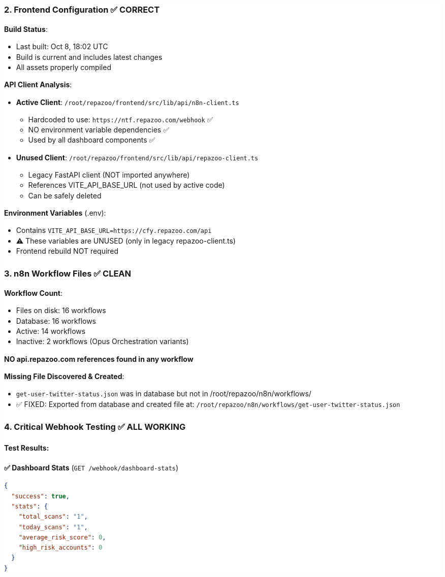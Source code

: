 ### 2. Frontend Configuration ✅ CORRECT

**Build Status**:
- Last built: Oct 8, 18:02 UTC
- Build is current and includes latest changes
- All assets properly compiled

**API Client Analysis**:
- **Active Client**: `/root/repazoo/frontend/src/lib/api/n8n-client.ts`
  - Hardcoded to use: `https://ntf.repazoo.com/webhook` ✅
  - NO environment variable dependencies ✅
  - Used by all dashboard components ✅

- **Unused Client**: `/root/repazoo/frontend/src/lib/api/repazoo-client.ts`
  - Legacy FastAPI client (NOT imported anywhere)
  - References VITE_API_BASE_URL (not used by active code)
  - Can be safely deleted

**Environment Variables** (.env):
- Contains `VITE_API_BASE_URL=https://cfy.repazoo.com/api`
- ⚠️ These variables are UNUSED (only in legacy repazoo-client.ts)
- Frontend rebuild NOT required

### 3. n8n Workflow Files ✅ CLEAN

**Workflow Count**:
- Files on disk: 16 workflows
- Database: 16 workflows
- Active: 14 workflows
- Inactive: 2 workflows (Opus Orchestration variants)

**NO api.repazoo.com references found in any workflow**

**Missing File Discovered & Created**:
- `get-user-twitter-status.json` was in database but not in /root/repazoo/n8n/workflows/
- ✅ FIXED: Exported from database and created file at:
  `/root/repazoo/n8n/workflows/get-user-twitter-status.json`

### 4. Critical Webhook Testing ✅ ALL WORKING

#### Test Results:

**✅ Dashboard Stats** (`GET /webhook/dashboard-stats`)
```json
{
  "success": true,
  "stats": {
    "total_scans": "1",
    "today_scans": "1", 
    "average_risk_score": 0,
    "high_risk_accounts": 0
  }
}
```
